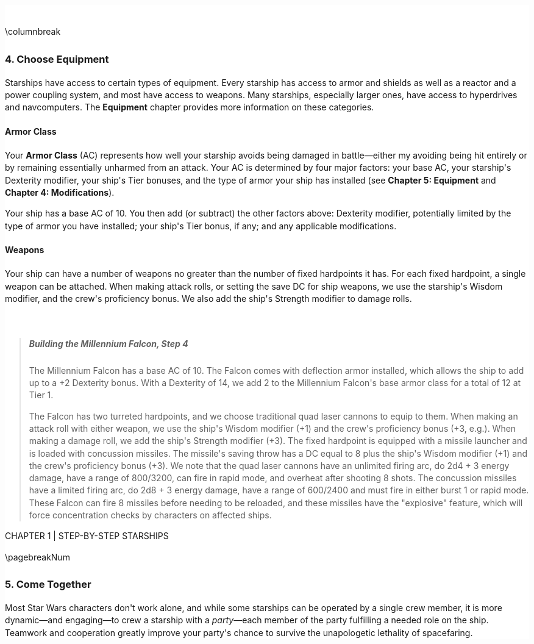 <br>

\columnbreak

### 4. Choose Equipment
Starships have access to certain types of equipment. Every starship has access to armor and shields as well as a reactor and a power coupling system, and most have access to weapons. Many starships, especially larger ones, have access to hyperdrives and navcomputers. The **Equipment** chapter provides more information on these categories.

#### Armor Class
Your **Armor Class** (AC) represents how well your starship avoids being damaged in battle&mdash;either my avoiding being hit entirely or by remaining essentially unharmed from an attack. Your AC is determined by four major factors: your base AC, your starship's Dexterity modifier, your ship's Tier bonuses, and the type of armor your ship has installed (see **Chapter 5: Equipment** and **Chapter 4: Modifications**).

Your ship has a base AC of 10. You then add (or subtract) the other factors above: Dexterity modifier, potentially limited by the type of armor you have installed; your ship's Tier bonus, if any; and any applicable modifications.


#### Weapons
Your ship can have a number of weapons no greater than the number of fixed hardpoints it has. For each fixed hardpoint, a single weapon can be attached. When making attack rolls, or setting the save DC for ship weapons, we use the starship's Wisdom modifier, and the crew's proficiency bonus. We also add the ship's Strength modifier to damage rolls.


<br>

> ##### Building the Millennium Falcon, Step 4
> The Millennium Falcon has a base AC of 10. The Falcon comes with deflection armor installed, which allows the ship to add up to a +2 Dexterity bonus.  With a Dexterity of 14, we add 2 to the Millennium Falcon's base armor class for a total of 12 at Tier 1. 
> 
> The Falcon has two turreted hardpoints, and we choose traditional quad laser cannons to equip to them. When making an attack roll with either weapon, we use the ship's Wisdom modifier (+1) and the crew's proficiency bonus (+3, e.g.). When making a damage roll, we add the ship's Strength modifier (+3). The fixed hardpoint is equipped with a missile launcher and is loaded with concussion missiles.  The missile's saving throw has a DC equal to 8 plus the ship's Wisdom modifier (+1) and the crew's proficiency bonus (+3). We note that the quad laser cannons have an unlimited firing arc, do 2d4 + 3 energy damage, have a range of 800/3200, can fire in rapid mode, and overheat after shooting 8 shots.  The concussion missiles have a limited firing arc, do 2d8 + 3 energy damage, have a range of 600/2400 and must fire in either burst 1 or rapid mode.  These Falcon can fire 8 missiles before needing to be reloaded, and these missiles have the "explosive" feature, which will force concentration checks by characters on affected ships.


<div class='footnote'>CHAPTER 1 | STEP-BY-STEP STARSHIPS</div>

\pagebreakNum

### 5. Come Together
Most Star Wars characters don't work alone, and while some starships can be operated by a single crew member, it is more dynamic&mdash;and engaging&mdash;to crew a starship with a *party*&mdash;each member of the party fulfilling a needed role on the ship. Teamwork and cooperation greatly improve your party's chance to survive the unapologetic lethality of spacefaring.
